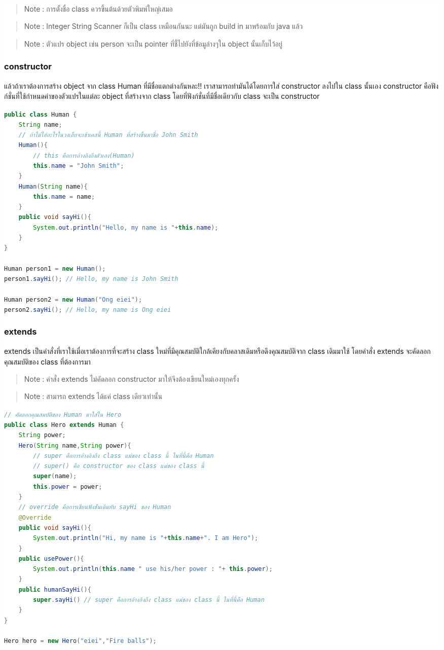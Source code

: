 >Note : การตั้งชื่อ class ควรขึ้นต้นด้วยตัวพิมพ์ใหญ่เสมอ

>Note : Integer String Scanner ก็เป็น class เหมือนกันนะ แต่มันถูก build in มาพร้อมกับ java แล้ว

>Note : ตัวแปร object เช่น person จะเป็น pointer ที่ชี้ไปยังที่ข้อมูล่างๆใน object นั้นเก็บไว้อยู่

### constructor
แล้วถ้าเราต้องการสร้าง object จาก class Human ที่มีชื่อแตกต่างกันหละ!! เราสามารถทำมันได้โดยการใส่ constructor ลงไปใน class นั้นเอง constructor คือฟังก์ชั่นที่ใช้กำหนดค่าของตัวแปรในแต่ละ object ที่สร้างจาก class โดยที่ฟังก์ชั่นที่มีชื่อเดียวกับ class จะเป็น constructor 

```java
public class Human {
	String name;
	// ถ้าไม่ใส่อะไรในวงเล็บจะเข้าเคสนี้ Human ที่สร้างขึ้นมาชื่อ John Smith 
	Human(){
		// this คือการอ้างอิงถึงตัวเอง(Human)
		this.name = "John Smith";
	}
	Human(String name){
		this.name = name;
	}
	public void sayHi(){
		System.out.println("Hello, my name is "+this.name);
	}
}

Human person1 = new Human();
person1.sayHi(); // Hello, my name is John Smith

Human person2 = new Human("Ong eiei");
person2.sayHi(); // Hello, my name is Ong eiei 
```

### extends
extends เป็นคำสั่งที่เราใช้เมื่อเราต้องการที่จะสร้าง class ใหม่ที่มีคุณสมบัติใกล้เคียงกับคลาสเดิมหรือดึงคุณสมบัติจาก class เดิมมาใช้ โดยคำสั่ง  extends จะคัดลอกคุณสมบัติของ class ที่ต้องการมา

> Note : คำสั่ง extends ไม่คัดลอก constructor มาให้จึงต้องเขียนใหม่เองทุกครั้ง

> Note : สามารถ extends ได้แค่ class เดียวเท่านั้น


```java
// คัดลอกคุณสมบัติของ Human มาใส่ใน Hero
public class Hero extends Human {
	String power;
	Hero(String name,String power){
		// super คือการอ้างอิงถึง class แม่ของ class นี้ ในที่นี้คือ Human
		// super() คือ constructor ของ class แม่ของ class นี้
		super(name); 
		this.power = power;
	}
	// override คือการเขียนฟังช่ันเดิมทับ sayHi ของ Human
	@Override
	public void sayHi(){
		System.out.println("Hi, my name is "+this.name+". I am Hero");
	}
	public usePower(){
		System.out.println(this.name " use his/her power : "+ this.power);
	}
	public humanSayHi(){
		super.sayHi() // super คือการอ้างอิงถึง class แม่ของ class นี้ ในที่นี้คือ Human
	}
}

Hero hero = new Hero("eiei","Fire balls");
```